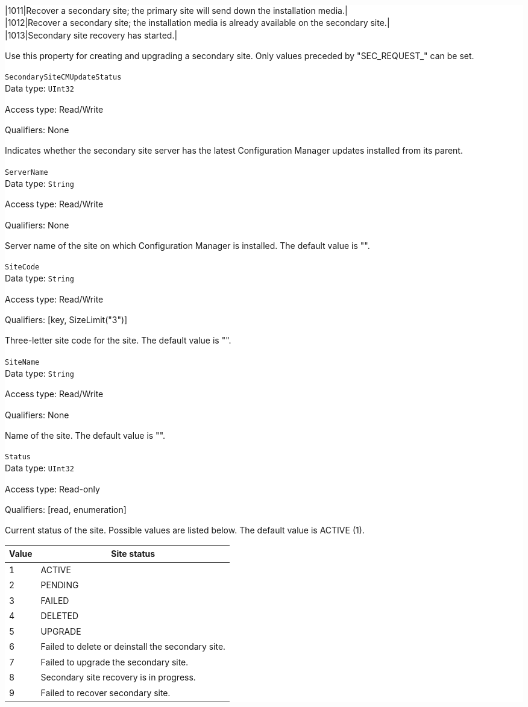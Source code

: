 |1011|Recover a secondary site; the primary site will send down the installation media.|  
|1012|Recover a secondary site; the installation media is already available on the secondary site.|  
|1013|Secondary site recovery has started.|  

 Use this property for creating and upgrading a secondary site. Only values preceded by "SEC_REQUEST_" can be set.  

 `SecondarySiteCMUpdateStatus`  
 Data type: `UInt32`  

 Access type: Read/Write  

 Qualifiers: None  

 Indicates whether the secondary site server has the latest Configuration Manager updates installed from its parent.  

 `ServerName`  
 Data type: `String`  

 Access type: Read/Write  

 Qualifiers: None  

 Server name of the site on which Configuration Manager is installed. The default value is "".  

 `SiteCode`  
 Data type: `String`  

 Access type: Read/Write  

 Qualifiers: [key, SizeLimit("3")]  

 Three-letter site code for the site. The default value is "".  

 `SiteName`  
 Data type: `String`  

 Access type: Read/Write  

 Qualifiers: None  

 Name of the site. The default value is "".  

 `Status`  
 Data type: `UInt32`  

 Access type: Read-only  

 Qualifiers: [read, enumeration]  

 Current status of the site. Possible values are listed below. The default value is ACTIVE (1).  

|Value|Site status|  
|-|-|  
|1|ACTIVE|  
|2|PENDING|  
|3|FAILED|  
|4|DELETED|  
|5|UPGRADE|  
|6|Failed to delete or deinstall the secondary site.|  
|7|Failed to upgrade the secondary site.|  
|8|Secondary site recovery is in progress.|  
|9|Failed to recover secondary site.|  